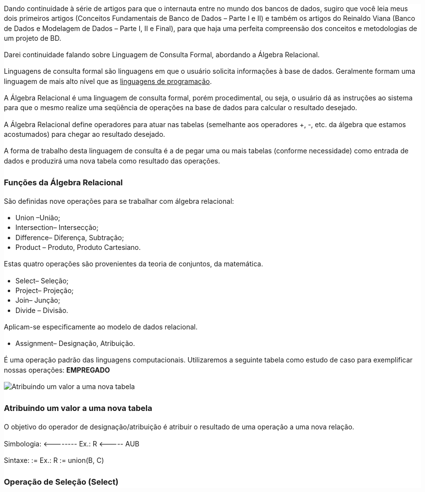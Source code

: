 Dando continuidade à série de artigos para que o internauta entre no mundo dos bancos de dados, sugiro que você leia meus dois primeiros artigos (Conceitos Fundamentais de Banco de Dados – Parte I e II) e também os artigos do Reinaldo Viana (Banco de Dados e Modelagem de Dados – Parte I, II e Final), para que haja uma perfeita compreensão dos conceitos e metodologias de um projeto de BD.

Darei continuidade falando sobre Linguagem de Consulta Formal, abordando a Álgebra Relacional.

Linguagens de consulta formal são linguagens em que o usuário solicita informações à base de dados. Geralmente formam uma linguagem de mais alto nível que as [linguagens de programação](https://www.devmedia.com.br/introducao-as-linguagens-de-programacao/25111).

A Álgebra Relacional é uma linguagem de consulta formal, porém procedimental, ou seja, o usuário dá as instruções ao sistema para que o mesmo realize uma seqüência de operações na base de dados para calcular o resultado desejado.

A Álgebra Relacional define operadores para atuar nas tabelas (semelhante aos operadores +, -, etc. da álgebra que estamos acostumados) para chegar ao resultado desejado.

A forma de trabalho desta linguagem de consulta é a de pegar uma ou mais tabelas (conforme necessidade) como entrada de dados e produzirá uma nova tabela como resultado das operações.

### Funções da Álgebra Relacional

São definidas nove operações para se trabalhar com álgebra relacional:

- Union –União;
- Intersection– Intersecção;
- Difference– Diferença, Subtração;
- Product – Produto, Produto Cartesiano.

Estas quatro operações são provenientes da teoria de conjuntos, da matemática.

- Select– Seleção;
- Project– Projeção;
- Join– Junção;
- Divide – Divisão.

Aplicam-se especificamente ao modelo de dados relacional.

- Assignment– Designação, Atribuição.

É uma operação padrão das linguagens computacionais. Utilizaremos a seguinte tabela como estudo de caso para exemplificar nossas operações: **EMPREGADO**

![Atribuindo um valor a uma nova tabela](https://www.devmedia.com.br/imagens/sqlmagazine/mar2006/23-08pic01.JPG)

### Atribuindo um valor a uma nova tabela

O objetivo do operador de designação/atribuição é atribuir o resultado de uma operação a uma nova relação.

Simbologia: <-------- Ex.: R <----- AUB

Sintaxe: := Ex.: R := union(B, C)

### Operação de Seleção (Select)

